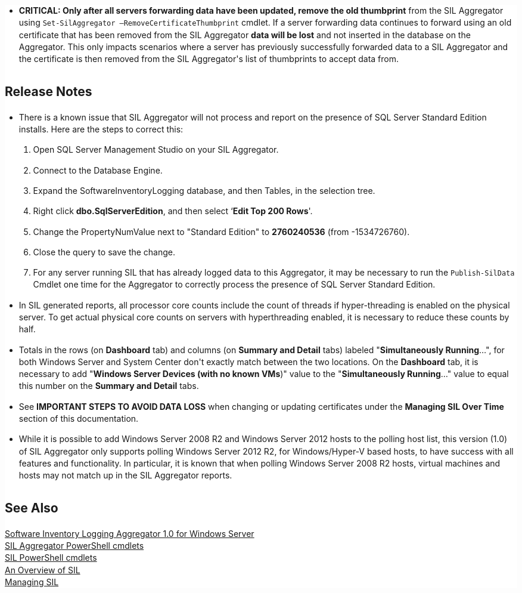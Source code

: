 -   **CRITICAL: Only after all servers forwarding data have been updated, remove the old thumbprint** from the SIL Aggregator using `Set-SilAggregator –RemoveCertificateThumbprint` cmdlet. If a server forwarding data continues to forward using an old certificate that has been removed from the SIL Aggregator **data will be lost** and not inserted in the database on the Aggregator. This only impacts scenarios where a server has previously successfully forwarded data to a SIL Aggregator and the certificate is then removed from the SIL Aggregator's list of thumbprints to accept data from.

## Release Notes

-   There is a known issue that SIL Aggregator will not process and report on the presence of SQL Server Standard Edition installs.  Here are the steps to correct this:

    1.  Open SQL Server Management Studio on your SIL Aggregator.

    2.  Connect to the Database Engine.

    3.  Expand the SoftwareInventoryLogging database, and then Tables, in the selection tree.

    4.  Right click **dbo.SqlServerEdition**, and then select ‘**Edit Top 200 Rows**'.

    5.  Change the PropertyNumValue next to "Standard Edition" to **2760240536** (from -1534726760).

    6.  Close the query to save the change.

    7.  For any server running SIL that has already logged data to this Aggregator, it may be necessary to run the `Publish-SilData` Cmdlet one time for the Aggregator to correctly process the presence of SQL Server Standard Edition.

-   In SIL generated reports, all processor core counts include the count of threads if hyper-threading is enabled on the physical server.  To get actual physical core counts on servers with hyperthreading enabled, it is necessary to reduce these counts by half.

-   Totals in the rows (on **Dashboard** tab) and columns (on **Summary and Detail** tabs) labeled "**Simultaneously Running**…", for both Windows Server and System Center don't exactly match between the two locations. On the **Dashboard** tab, it is necessary to add "**Windows Server Devices (with no known VMs**)" value to the "**Simultaneously Running**…" value to equal this number on the **Summary and Detail** tabs.

-   See **IMPORTANT STEPS TO AVOID DATA LOSS** when changing or updating certificates under the **Managing SIL Over Time** section of this documentation.

-   While it is possible to add Windows Server 2008 R2 and Windows Server 2012 hosts to the polling host list, this version (1.0) of SIL Aggregator only supports polling Windows Server 2012 R2, for Windows/Hyper-V based hosts, to have success with all features and functionality.  In particular, it is known that when polling Windows Server 2008 R2 hosts, virtual machines and hosts may not match up in the SIL Aggregator reports.

## See Also
[Software Inventory Logging Aggregator 1.0 for Windows Server](https://www.microsoft.com/download/details.aspx?id=49046)<br>
[SIL Aggregator PowerShell cmdlets](/previous-versions/windows/powershell-scripting/mt548455(v=wps.640))<br>
[SIL PowerShell cmdlets](/powershell/module/softwareinventorylogging/?view=winserver2012R2-ps&preserve-view=true)<br>
[An Overview of SIL](/previous-versions/windows/it-pro/windows-server-2012-R2-and-2012/dn268301(v=ws.11))<br>
[Managing SIL](/previous-versions/windows/it-pro/windows-server-2012-R2-and-2012/dn383584(v=ws.11))
